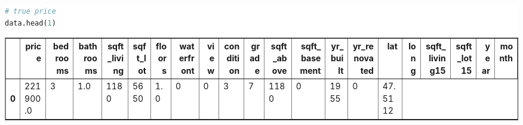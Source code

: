
```python
# true price
data.head(1)
```




<div>
<style scoped>
    .dataframe tbody tr th:only-of-type {
        vertical-align: middle;
    }

    .dataframe tbody tr th {
        vertical-align: top;
    }

    .dataframe thead th {
        text-align: right;
    }
</style>
<table border="1" class="dataframe">
  <thead>
    <tr style="text-align: right;">
      <th></th>
      <th>price</th>
      <th>bedrooms</th>
      <th>bathrooms</th>
      <th>sqft_living</th>
      <th>sqft_lot</th>
      <th>floors</th>
      <th>waterfront</th>
      <th>view</th>
      <th>condition</th>
      <th>grade</th>
      <th>sqft_above</th>
      <th>sqft_basement</th>
      <th>yr_built</th>
      <th>yr_renovated</th>
      <th>lat</th>
      <th>long</th>
      <th>sqft_living15</th>
      <th>sqft_lot15</th>
      <th>year</th>
      <th>month</th>
    </tr>
  </thead>
  <tbody>
    <tr>
      <th>0</th>
      <td>221900.0</td>
      <td>3</td>
      <td>1.0</td>
      <td>1180</td>
      <td>5650</td>
      <td>1.0</td>
      <td>0</td>
      <td>0</td>
      <td>3</td>
      <td>7</td>
      <td>1180</td>
      <td>0</td>
      <td>1955</td>
      <td>0</td>
      <td>47.5112</td>